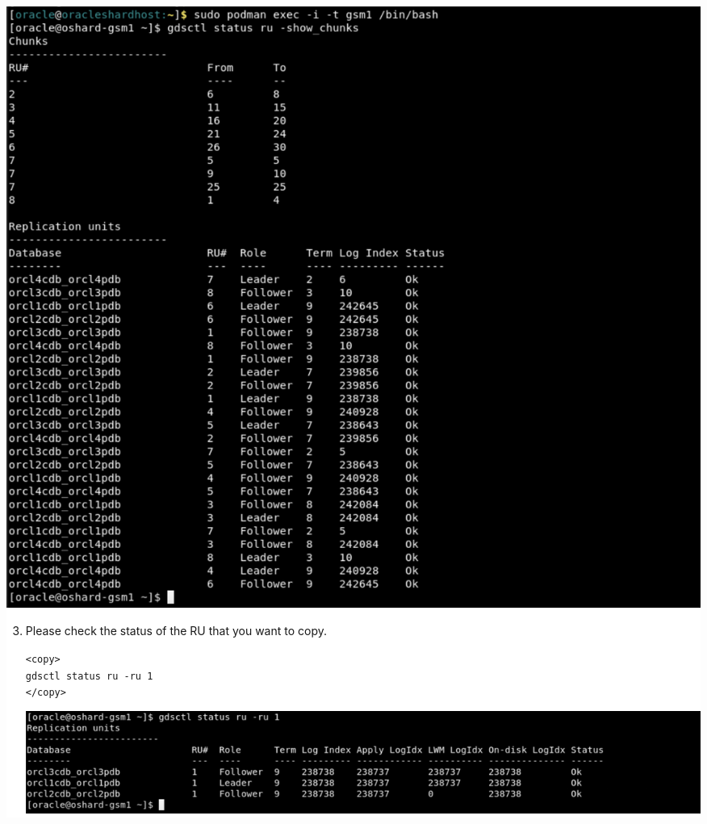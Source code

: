 ![<chunk_status_before_copy_RU>](./images/t8-2-chunk-status-before-copy-ru.png " ")
    


3. Please check the status of the RU that you want to copy.

    ```
    <copy>
    gdsctl status ru -ru 1
    </copy>
    ```
   
    ![<ru_status_after_copy_RU>](./images/t8-3-ru-status-before-copy-ru.png " ")
